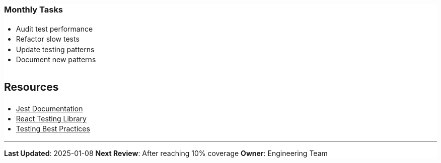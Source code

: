 ### Monthly Tasks
- Audit test performance
- Refactor slow tests
- Update testing patterns
- Document new patterns

## Resources
- [Jest Documentation](https://jestjs.io/)
- [React Testing Library](https://testing-library.com/react)
- [Testing Best Practices](https://github.com/goldbergyoni/javascript-testing-best-practices)

---

**Last Updated**: 2025-01-08
**Next Review**: After reaching 10% coverage
**Owner**: Engineering Team